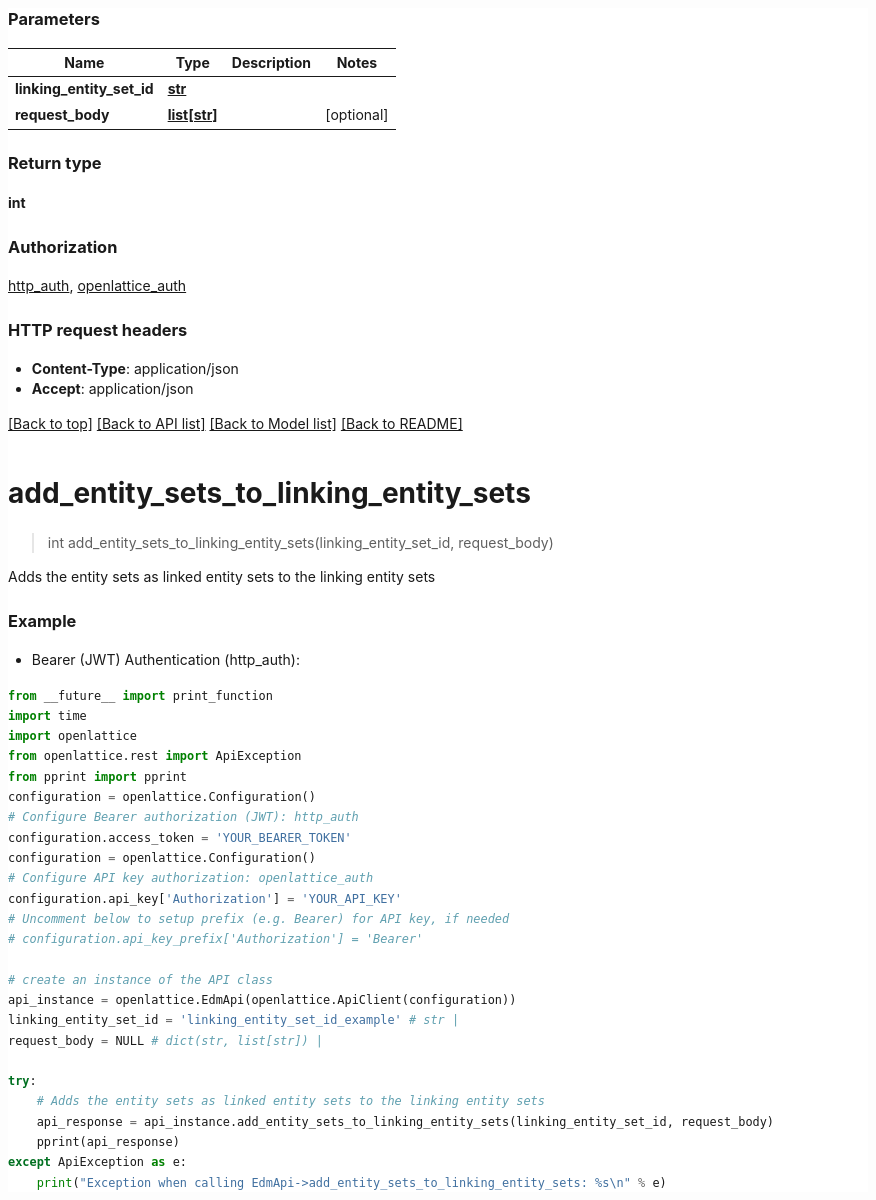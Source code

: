 ### Parameters

Name | Type | Description  | Notes
------------- | ------------- | ------------- | -------------
 **linking_entity_set_id** | [**str**](.md)|  | 
 **request_body** | [**list[str]**](list.md)|  | [optional] 

### Return type

**int**

### Authorization

[http_auth](../README.md#http_auth), [openlattice_auth](../README.md#openlattice_auth)

### HTTP request headers

 - **Content-Type**: application/json
 - **Accept**: application/json

[[Back to top]](#) [[Back to API list]](../README.md#documentation-for-api-endpoints) [[Back to Model list]](../README.md#documentation-for-models) [[Back to README]](../README.md)

# **add_entity_sets_to_linking_entity_sets**
> int add_entity_sets_to_linking_entity_sets(linking_entity_set_id, request_body)

Adds the entity sets as linked entity sets to the linking entity sets

### Example

* Bearer (JWT) Authentication (http_auth):
```python
from __future__ import print_function
import time
import openlattice
from openlattice.rest import ApiException
from pprint import pprint
configuration = openlattice.Configuration()
# Configure Bearer authorization (JWT): http_auth
configuration.access_token = 'YOUR_BEARER_TOKEN'
configuration = openlattice.Configuration()
# Configure API key authorization: openlattice_auth
configuration.api_key['Authorization'] = 'YOUR_API_KEY'
# Uncomment below to setup prefix (e.g. Bearer) for API key, if needed
# configuration.api_key_prefix['Authorization'] = 'Bearer'

# create an instance of the API class
api_instance = openlattice.EdmApi(openlattice.ApiClient(configuration))
linking_entity_set_id = 'linking_entity_set_id_example' # str | 
request_body = NULL # dict(str, list[str]) | 

try:
    # Adds the entity sets as linked entity sets to the linking entity sets
    api_response = api_instance.add_entity_sets_to_linking_entity_sets(linking_entity_set_id, request_body)
    pprint(api_response)
except ApiException as e:
    print("Exception when calling EdmApi->add_entity_sets_to_linking_entity_sets: %s\n" % e)
```

